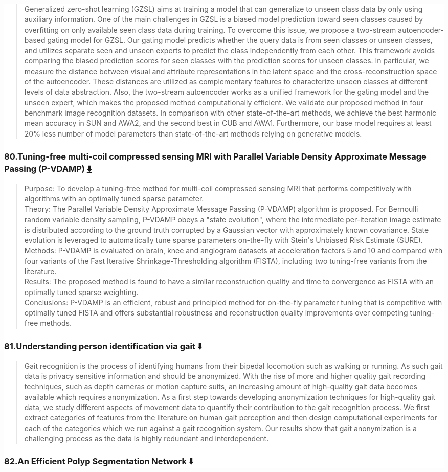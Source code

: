 >  Generalized zero-shot learning (GZSL) aims at training a model that can generalize to unseen class data by only using auxiliary information. One of the main challenges in GZSL is a biased model prediction toward seen classes caused by overfitting on only available seen class data during training. To overcome this issue, we propose a two-stream autoencoder-based gating model for GZSL. Our gating model predicts whether the query data is from seen classes or unseen classes, and utilizes separate seen and unseen experts to predict the class independently from each other. This framework avoids comparing the biased prediction scores for seen classes with the prediction scores for unseen classes. In particular, we measure the distance between visual and attribute representations in the latent space and the cross-reconstruction space of the autoencoder. These distances are utilized as complementary features to characterize unseen classes at different levels of data abstraction. Also, the two-stream autoencoder works as a unified framework for the gating model and the unseen expert, which makes the proposed method computationally efficient. We validate our proposed method in four benchmark image recognition datasets. In comparison with other state-of-the-art methods, we achieve the best harmonic mean accuracy in SUN and AWA2, and the second best in CUB and AWA1. Furthermore, our base model requires at least 20% less number of model parameters than state-of-the-art methods relying on generative models.      
### 80.Tuning-free multi-coil compressed sensing MRI with Parallel Variable Density Approximate Message Passing (P-VDAMP)  [ :arrow_down: ](https://arxiv.org/pdf/2203.04180.pdf)
>  Purpose: To develop a tuning-free method for multi-coil compressed sensing MRI that performs competitively with algorithms with an optimally tuned sparse parameter. <br>Theory: The Parallel Variable Density Approximate Message Passing (P-VDAMP) algorithm is proposed. For Bernoulli random variable density sampling, P-VDAMP obeys a "state evolution", where the intermediate per-iteration image estimate is distributed according to the ground truth corrupted by a Gaussian vector with approximately known covariance. State evolution is leveraged to automatically tune sparse parameters on-the-fly with Stein's Unbiased Risk Estimate (SURE). <br>Methods: P-VDAMP is evaluated on brain, knee and angiogram datasets at acceleration factors 5 and 10 and compared with four variants of the Fast Iterative Shrinkage-Thresholding algorithm (FISTA), including two tuning-free variants from the literature. <br>Results: The proposed method is found to have a similar reconstruction quality and time to convergence as FISTA with an optimally tuned sparse weighting. <br>Conclusions: P-VDAMP is an efficient, robust and principled method for on-the-fly parameter tuning that is competitive with optimally tuned FISTA and offers substantial robustness and reconstruction quality improvements over competing tuning-free methods.      
### 81.Understanding person identification via gait  [ :arrow_down: ](https://arxiv.org/pdf/2203.04179.pdf)
>  Gait recognition is the process of identifying humans from their bipedal locomotion such as walking or running. As such gait data is privacy sensitive information and should be anonymized. With the rise of more and higher quality gait recording techniques, such as depth cameras or motion capture suits, an increasing amount of high-quality gait data becomes available which requires anonymization. As a first step towards developing anonymization techniques for high-quality gait data, we study different aspects of movement data to quantify their contribution to the gait recognition process. We first extract categories of features from the literature on human gait perception and then design computational experiments for each of the categories which we run against a gait recognition system. Our results show that gait anonymization is a challenging process as the data is highly redundant and interdependent.      
### 82.An Efficient Polyp Segmentation Network  [ :arrow_down: ](https://arxiv.org/pdf/2203.04118.pdf)